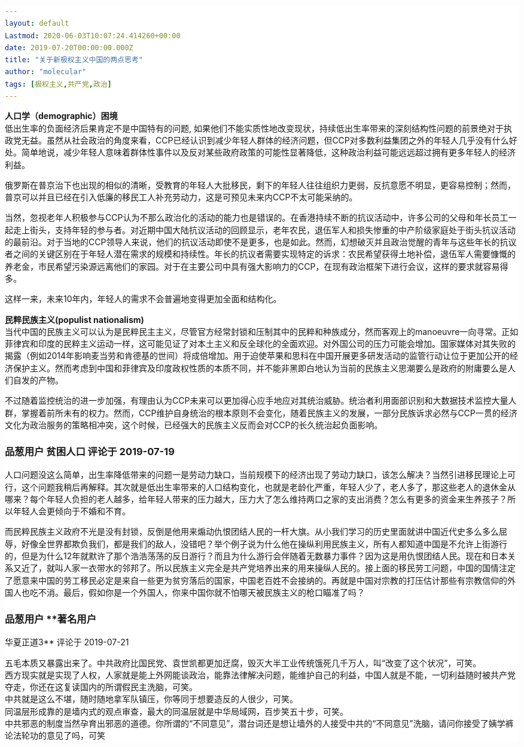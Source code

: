 ```yaml
---
layout: default
Lastmod: 2020-06-03T10:07:24.414260+00:00
date: 2019-07-20T00:00:00.000Z
title: "关于新极权主义中国的两点思考"
author: "molecular"
tags: [极权主义,共产党,政治]
---
```


**人口学（demographic）困境**  
低出生率的负面经济后果肯定不是中国特有的问题, 如果他们不能实质性地改变现状，持续低出生率带来的深刻结构性问题的前景绝对于执政党无益。虽然从社会政治的角度来看，CCP已经认识到减少年轻人群体的经济问题，但CCP对多数利益集团之外的年轻人几乎没有什么好处。简单地说，减少年轻人意味着群体性事件以及反对某些政府政策的可能性显著降低，这种政治利益可能远远超过拥有更多年轻人的经济利益。  
  
俄罗斯在普京治下也出现的相似的清晰，受教育的年轻人大批移民，剩下的年轻人往往组织力更弱，反抗意愿不明显，更容易控制；然而，普京可以并且已经在引入低廉的移民工人补充劳动力，这是可预见未来内CCP不太可能采纳的。  
  
当然，忽视老年人积极参与CCP认为不那么政治化的活动的能力也是错误的。在香港持续不断的抗议活动中，许多公司的父母和年长员工一起走上街头，支持年轻的参与者。对近期中国大陆抗议活动的回顾显示，老年农民，退伍军人和损失惨重的中产阶级家庭处于街头抗议活动的最前沿。对于当地的CCP领导人来说，他们的抗议活动即使不是更多，也是如此。然而，幻想破灭并且政治觉醒的青年与这些年长的抗议者之间的关键区别在于年轻人潜在需求的规模和持续性。年长的抗议者需要实现特定的诉求：农民希望获得土地补偿，退伍军人需要慷慨的养老金，市民希望污染源远离他们的家园。对于在主要公司中具有强大影响力的CCP，在现有政治框架下进行会议，这样的要求就容易得多。  
  
这样一来，未来10年内，年轻人的需求不会普遍地变得更加全面和结构化。  
  
**民粹民族主义(populist nationalism)**  
当代中国的民族主义可以认为是民粹民主主义，尽管官方经常封锁和压制其中的民粹和种族成分，然而客观上的manoeuvre一向寻常。正如菲律宾和印度的民粹主义运动一样，这可能见证了对本土主义和反全球化的全面欢迎。对外国公司的压力可能会增加。国家媒体对其失败的揭露（例如2014年影响麦当劳和肯德基的世间）将成倍增加。用于迫使苹果和思科在中国开展更多研发活动的监管行动让位于更加公开的经济保护主义。然而考虑到中国和菲律宾及印度政权性质的本质不同，并不能非黑即白地认为当前的民族主义思潮要么是政府的附庸要么是人们自发的产物。  
  
不过随着监控统治的进一步加强，有理由认为CCP未来可以更加得心应手地应对其统治威胁。统治者利用面部识别和大数据技术监控大量人群，掌握着前所未有的权力。然而，CCP维护自身统治的根本原则不会变化，随着民族主义的发展，一部分民族诉求必然与CCP一贯的经济文化为政治服务的策略相冲突，这个时候，已经强大的民族主义反而会对CCP的长久统治起负面影响。

            
### 品葱用户 **贫困人口** 评论于 2019-07-19
        
人口问题没这么简单，出生率降低带来的问题一是劳动力缺口，当前规模下的经济出现了劳动力缺口，该怎么解决？当然引进移民理论上可行，这个问题我稍后再解释。其次就是低出生率带来的人口结构变化，也就是老龄化严重，年轻人少了，老人多了，那这些老人的退休金从哪来？每个年轻人负担的老人越多，给年轻人带来的压力越大，压力大了怎么维持两口之家的支出消费？怎么有更多的资金来生养孩子？所以年轻人会更倾向于不婚和不育。  
  
而民粹民族主义政府不光是没有封锁，反倒是他用来煽动仇恨团结人民的一杆大旗。从小我们学习的历史里面就讲中国近代史多么多么屈辱，好像全世界都欺负我们，都是我们的敌人，没错吧？举个例子说为什么他在操纵利用民族主义，所有人都知道中国是不允许上街游行的，但是为什么12年就默许了那个浩浩荡荡的反日游行？而且为什么游行会伴随着无数暴力事件？因为这是用仇恨团结人民。现在和日本关系又近了，就叫人家一衣带水的邻邦了。所以民族主义完全是共产党培养出来的用来操纵人民的。接上面的移民劳工问题，中国的国情注定了愿意来中国的劳工移民必定是来自一些更为贫穷落后的国家，中国老百姓不会接纳的。再就是中国对宗教的打压估计那些有宗教信仰的外国人也吃不消。最后，假如你是一个外国人，你来中国你就不怕哪天被民族主义的枪口瞄准了吗？
        


            
### 品葱用户 **著名用户 
华夏正道3** 评论于 2019-07-21
        
五毛本质又暴露出来了。中共政府比国民党、袁世凯都更加迂腐，毁灭大半工业传统饿死几千万人，叫“改变了这个状况”，可笑。  
西方现实就是实现了人权，人家就是能上外网能谈政治，能靠法律解决问题，能维护自己的利益，中国人就是不能，一切利益随时被共产党夺走，你还在这复读国内的所谓假民主洗脑，可笑。  
中共就是这么不堪，随时随地拿军队镇压，你等同于想要造反的人很少，可笑。  
同温层形成靠的是墙内式的观点审查，最大的同温层就是中华局域网，百步笑五十步，可笑。  
中共邪恶的制度当然孕育出邪恶的道德。你所谓的“不同意见”，潜台词还是想让墙外的人接受中共的“不同意见”洗脑，请问你接受了姨学裤论法轮功的意见了吗，可笑
        
